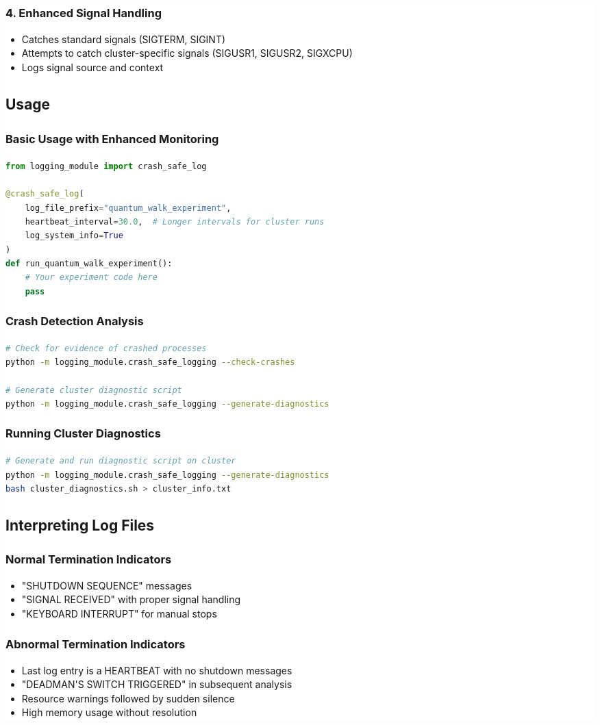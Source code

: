 ### 4. Enhanced Signal Handling
- Catches standard signals (SIGTERM, SIGINT)
- Attempts to catch cluster-specific signals (SIGUSR1, SIGUSR2, SIGXCPU)
- Logs signal source and context

## Usage

### Basic Usage with Enhanced Monitoring

```python
from logging_module import crash_safe_log

@crash_safe_log(
    log_file_prefix="quantum_walk_experiment",
    heartbeat_interval=30.0,  # Longer intervals for cluster runs
    log_system_info=True
)
def run_quantum_walk_experiment():
    # Your experiment code here
    pass
```

### Crash Detection Analysis

```bash
# Check for evidence of crashed processes
python -m logging_module.crash_safe_logging --check-crashes

# Generate cluster diagnostic script
python -m logging_module.crash_safe_logging --generate-diagnostics
```

### Running Cluster Diagnostics

```bash
# Generate and run diagnostic script on cluster
python -m logging_module.crash_safe_logging --generate-diagnostics
bash cluster_diagnostics.sh > cluster_info.txt
```

## Interpreting Log Files

### Normal Termination Indicators
- "SHUTDOWN SEQUENCE" messages
- "SIGNAL RECEIVED" with proper signal handling
- "KEYBOARD INTERRUPT" for manual stops

### Abnormal Termination Indicators
- Last log entry is a HEARTBEAT with no shutdown messages
- "DEADMAN'S SWITCH TRIGGERED" in subsequent analysis
- Resource warnings followed by sudden silence
- High memory usage without resolution
